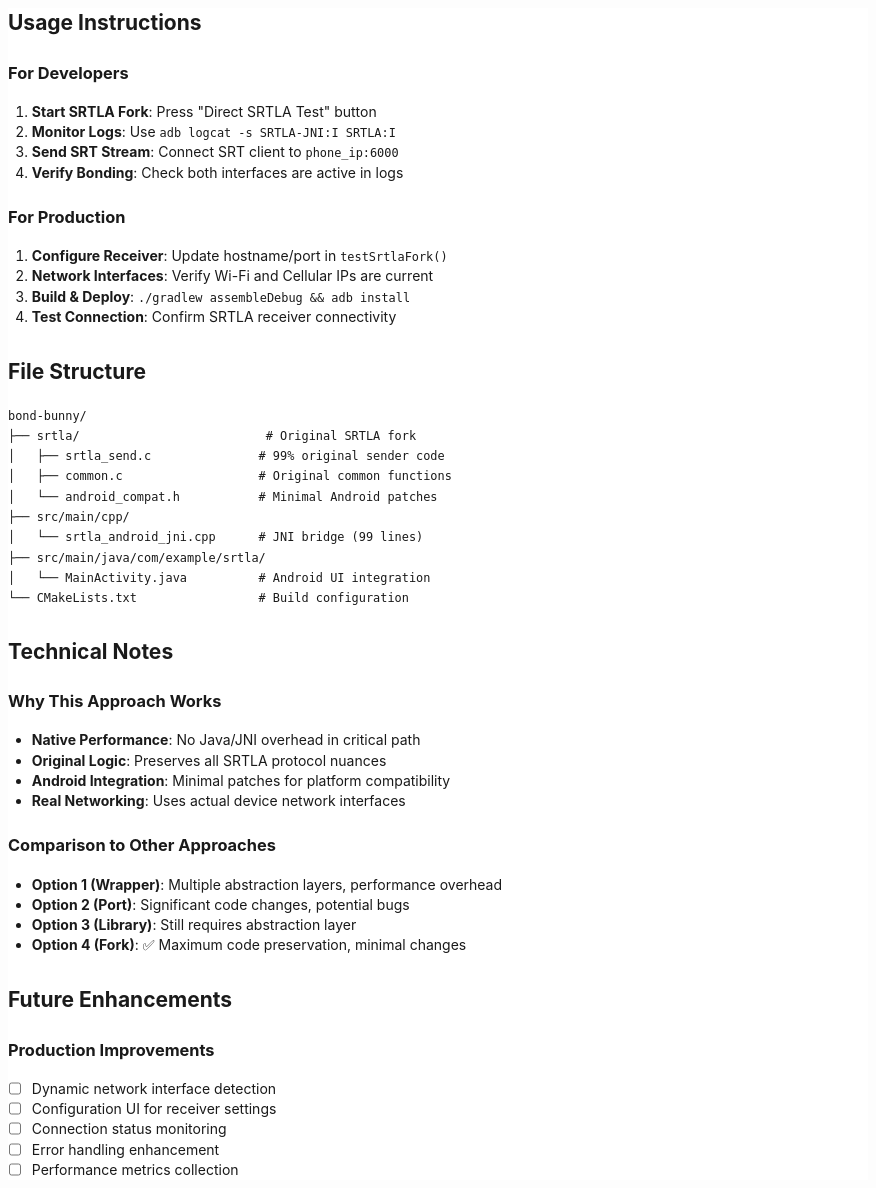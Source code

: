 ## Usage Instructions

### For Developers
1. **Start SRTLA Fork**: Press "Direct SRTLA Test" button
2. **Monitor Logs**: Use `adb logcat -s SRTLA-JNI:I SRTLA:I`
3. **Send SRT Stream**: Connect SRT client to `phone_ip:6000`
4. **Verify Bonding**: Check both interfaces are active in logs

### For Production
1. **Configure Receiver**: Update hostname/port in `testSrtlaFork()`
2. **Network Interfaces**: Verify Wi-Fi and Cellular IPs are current
3. **Build & Deploy**: `./gradlew assembleDebug && adb install`
4. **Test Connection**: Confirm SRTLA receiver connectivity

## File Structure

```
bond-bunny/
├── srtla/                          # Original SRTLA fork
│   ├── srtla_send.c               # 99% original sender code
│   ├── common.c                   # Original common functions
│   └── android_compat.h           # Minimal Android patches
├── src/main/cpp/
│   └── srtla_android_jni.cpp      # JNI bridge (99 lines)
├── src/main/java/com/example/srtla/
│   └── MainActivity.java          # Android UI integration
└── CMakeLists.txt                 # Build configuration
```

## Technical Notes

### Why This Approach Works
- **Native Performance**: No Java/JNI overhead in critical path
- **Original Logic**: Preserves all SRTLA protocol nuances
- **Android Integration**: Minimal patches for platform compatibility
- **Real Networking**: Uses actual device network interfaces

### Comparison to Other Approaches
- **Option 1 (Wrapper)**: Multiple abstraction layers, performance overhead
- **Option 2 (Port)**: Significant code changes, potential bugs
- **Option 3 (Library)**: Still requires abstraction layer
- **Option 4 (Fork)**: ✅ Maximum code preservation, minimal changes

## Future Enhancements

### Production Improvements
- [ ] Dynamic network interface detection
- [ ] Configuration UI for receiver settings
- [ ] Connection status monitoring
- [ ] Error handling enhancement
- [ ] Performance metrics collection
